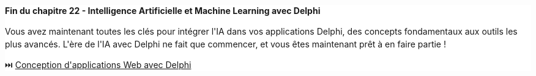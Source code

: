 **Fin du chapitre 22 - Intelligence Artificielle et Machine Learning avec Delphi**

Vous avez maintenant toutes les clés pour intégrer l'IA dans vos applications Delphi, des concepts fondamentaux aux outils les plus avancés. L'ère de l'IA avec Delphi ne fait que commencer, et vous êtes maintenant prêt à en faire partie !

⏭️ [Conception d'applications Web avec Delphi](/23-conception-dapplications-web-avec-delphi/README.md)
